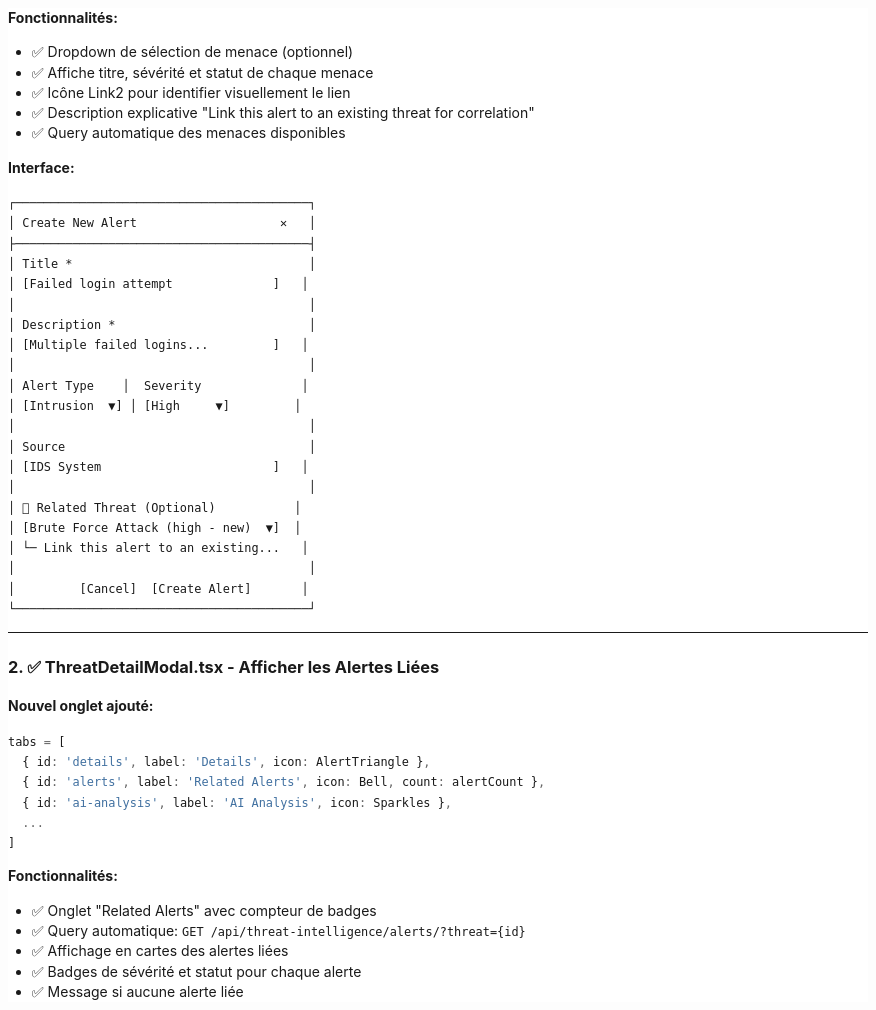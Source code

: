 **Fonctionnalités:**
- ✅ Dropdown de sélection de menace (optionnel)
- ✅ Affiche titre, sévérité et statut de chaque menace
- ✅ Icône Link2 pour identifier visuellement le lien
- ✅ Description explicative "Link this alert to an existing threat for correlation"
- ✅ Query automatique des menaces disponibles

**Interface:**
```
┌─────────────────────────────────────────┐
│ Create New Alert                    ✕   │
├─────────────────────────────────────────┤
│ Title *                                 │
│ [Failed login attempt              ]   │
│                                         │
│ Description *                           │
│ [Multiple failed logins...         ]   │
│                                         │
│ Alert Type    │  Severity              │
│ [Intrusion  ▼] │ [High     ▼]         │
│                                         │
│ Source                                  │
│ [IDS System                        ]   │
│                                         │
│ 🔗 Related Threat (Optional)           │
│ [Brute Force Attack (high - new)  ▼]  │
│ └─ Link this alert to an existing...   │
│                                         │
│         [Cancel]  [Create Alert]       │
└─────────────────────────────────────────┘
```

---

### 2. ✅ **ThreatDetailModal.tsx** - Afficher les Alertes Liées

**Nouvel onglet ajouté:**
```typescript
tabs = [
  { id: 'details', label: 'Details', icon: AlertTriangle },
  { id: 'alerts', label: 'Related Alerts', icon: Bell, count: alertCount },
  { id: 'ai-analysis', label: 'AI Analysis', icon: Sparkles },
  ...
]
```

**Fonctionnalités:**
- ✅ Onglet "Related Alerts" avec compteur de badges
- ✅ Query automatique: `GET /api/threat-intelligence/alerts/?threat={id}`
- ✅ Affichage en cartes des alertes liées
- ✅ Badges de sévérité et statut pour chaque alerte
- ✅ Message si aucune alerte liée
